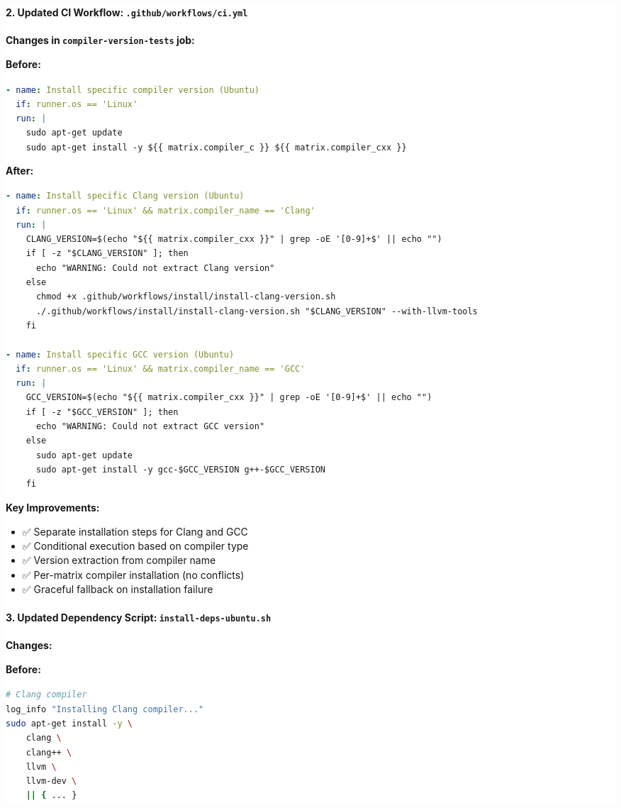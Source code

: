 #### 2. Updated CI Workflow: `.github/workflows/ci.yml`

**Changes in `compiler-version-tests` job:**

**Before:**
```yaml
- name: Install specific compiler version (Ubuntu)
  if: runner.os == 'Linux'
  run: |
    sudo apt-get update
    sudo apt-get install -y ${{ matrix.compiler_c }} ${{ matrix.compiler_cxx }}
```

**After:**
```yaml
- name: Install specific Clang version (Ubuntu)
  if: runner.os == 'Linux' && matrix.compiler_name == 'Clang'
  run: |
    CLANG_VERSION=$(echo "${{ matrix.compiler_cxx }}" | grep -oE '[0-9]+$' || echo "")
    if [ -z "$CLANG_VERSION" ]; then
      echo "WARNING: Could not extract Clang version"
    else
      chmod +x .github/workflows/install/install-clang-version.sh
      ./.github/workflows/install/install-clang-version.sh "$CLANG_VERSION" --with-llvm-tools
    fi

- name: Install specific GCC version (Ubuntu)
  if: runner.os == 'Linux' && matrix.compiler_name == 'GCC'
  run: |
    GCC_VERSION=$(echo "${{ matrix.compiler_cxx }}" | grep -oE '[0-9]+$' || echo "")
    if [ -z "$GCC_VERSION" ]; then
      echo "WARNING: Could not extract GCC version"
    else
      sudo apt-get update
      sudo apt-get install -y gcc-$GCC_VERSION g++-$GCC_VERSION
    fi
```

**Key Improvements:**
- ✅ Separate installation steps for Clang and GCC
- ✅ Conditional execution based on compiler type
- ✅ Version extraction from compiler name
- ✅ Per-matrix compiler installation (no conflicts)
- ✅ Graceful fallback on installation failure

#### 3. Updated Dependency Script: `install-deps-ubuntu.sh`

**Changes:**

**Before:**
```bash
# Clang compiler
log_info "Installing Clang compiler..."
sudo apt-get install -y \
    clang \
    clang++ \
    llvm \
    llvm-dev \
    || { ... }
```
